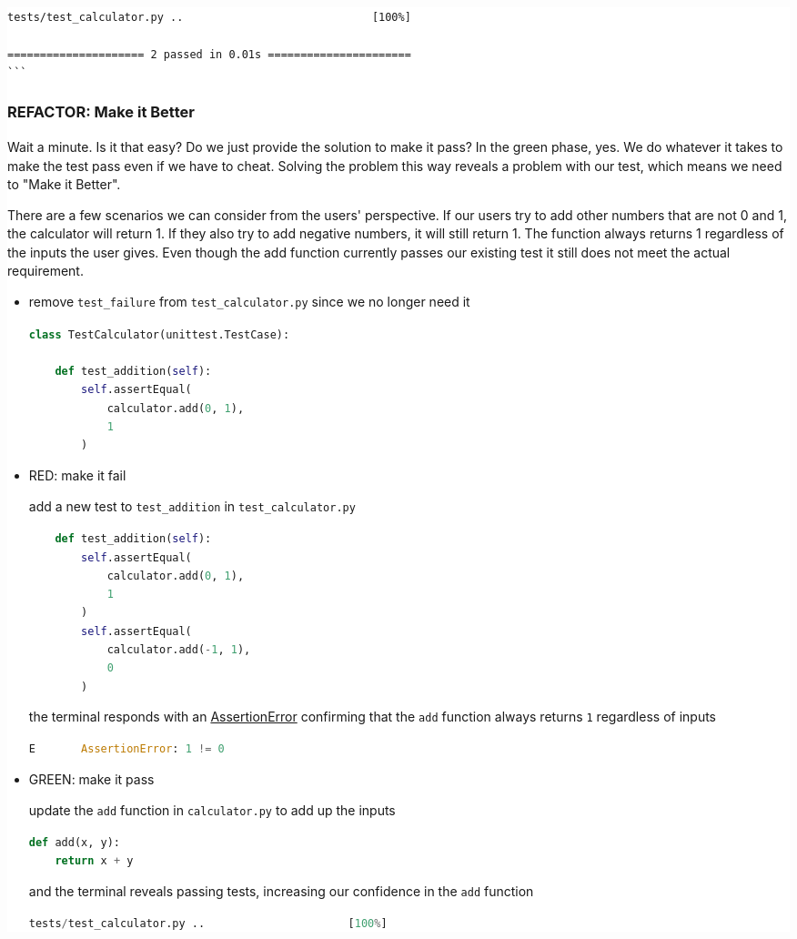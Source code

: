     tests/test_calculator.py ..                             [100%]

    ===================== 2 passed in 0.01s ======================
    ```

### REFACTOR: Make it Better

Wait a minute. Is it that easy? Do we just provide the solution to make it pass? In the green phase, yes. We do whatever it takes to make the test pass even if we have to cheat. Solving the problem this way reveals a problem with our test, which means we need to "Make it Better".

There are a few scenarios we can consider from the users' perspective. If our users try to add other numbers that are not 0 and 1, the calculator will return 1. If they also try to add negative numbers, it will still return 1. The function always returns 1 regardless of the inputs the user gives. Even though the add function currently passes our existing test it still does not meet the actual requirement.

- remove `test_failure` from `test_calculator.py` since we no longer need it
    ```python
    class TestCalculator(unittest.TestCase):

        def test_addition(self):
            self.assertEqual(
                calculator.add(0, 1),
                1
            )
    ```
- RED: make it fail

    add a new test to `test_addition` in `test_calculator.py`
    ```python
        def test_addition(self):
            self.assertEqual(
                calculator.add(0, 1),
                1
            )
            self.assertEqual(
                calculator.add(-1, 1),
                0
            )
    ```
    the terminal responds with an [AssertionError](./ASSERTION_ERROR.md) confirming that the `add` function always returns `1` regardless of inputs
    ```python
    E       AssertionError: 1 != 0
    ```
- GREEN: make it pass

    update the `add` function in `calculator.py` to add up the inputs
    ```python
    def add(x, y):
        return x + y
    ```
    and the terminal reveals passing tests, increasing our confidence in the `add` function
    ```python
    tests/test_calculator.py ..                      [100%]
